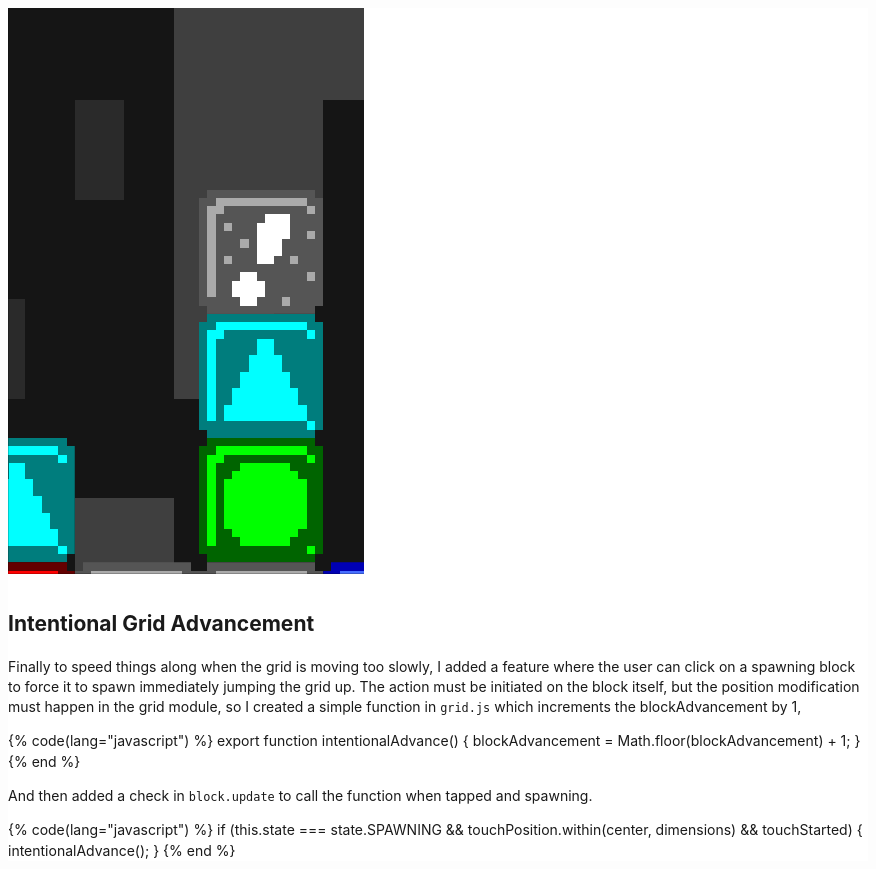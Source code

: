 ![Falling](Falling.gif)

## Intentional Grid Advancement

Finally to speed things along when the grid is moving too slowly, I added a
feature where the user can click on a spawning block to force it to spawn
immediately jumping the grid up. The action must be initiated on the block
itself, but the position modification must happen in the grid module, so I
created a simple function in `grid.js` which increments the blockAdvancement by
1,

{% code(lang="javascript") %}
export function intentionalAdvance() {
  blockAdvancement = Math.floor(blockAdvancement) + 1;
}
{% end %}

And then added a check in `block.update` to call the function when tapped and
spawning.

{% code(lang="javascript") %}
if (this.state === state.SPAWNING && touchPosition.within(center, dimensions) && touchStarted) {
  intentionalAdvance();
}
{% end %}
